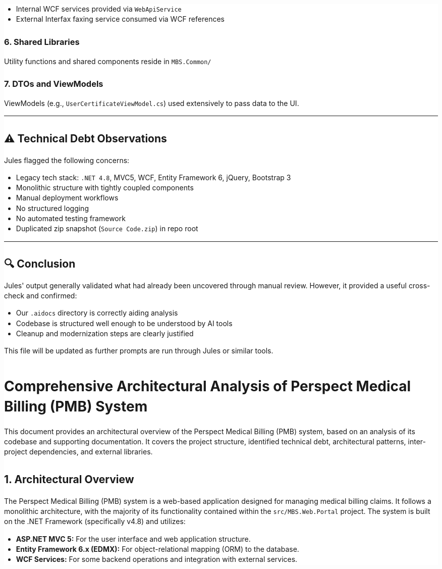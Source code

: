 - Internal WCF services provided via `WebApiService`
- External Interfax faxing service consumed via WCF references

### 6. Shared Libraries

Utility functions and shared components reside in `MBS.Common/`

### 7. DTOs and ViewModels

ViewModels (e.g., `UserCertificateViewModel.cs`) used extensively to pass data to the UI.

---

## ⚠️ Technical Debt Observations

Jules flagged the following concerns:

- Legacy tech stack: `.NET 4.8`, MVC5, WCF, Entity Framework 6, jQuery, Bootstrap 3
- Monolithic structure with tightly coupled components
- Manual deployment workflows
- No structured logging
- No automated testing framework
- Duplicated zip snapshot (`Source Code.zip`) in repo root

---

## 🔍 Conclusion

Jules' output generally validated what had already been uncovered through manual review. However, it provided a useful cross-check and confirmed:

- Our `.aidocs` directory is correctly aiding analysis
- Codebase is structured well enough to be understood by AI tools
- Cleanup and modernization steps are clearly justified

This file will be updated as further prompts are run through Jules or similar tools.


# Comprehensive Architectural Analysis of Perspect Medical Billing (PMB) System

This document provides an architectural overview of the Perspect Medical Billing (PMB) system, based on an analysis of its codebase and supporting documentation. It covers the project structure, identified technical debt, architectural patterns, inter-project dependencies, and external libraries.

## 1. Architectural Overview

The Perspect Medical Billing (PMB) system is a web-based application designed for managing medical billing claims. It follows a monolithic architecture, with the majority of its functionality contained within the `src/MBS.Web.Portal` project. The system is built on the .NET Framework (specifically v4.8) and utilizes:

*   **ASP.NET MVC 5:** For the user interface and web application structure.
*   **Entity Framework 6.x (EDMX):** For object-relational mapping (ORM) to the database.
*   **WCF Services:** For some backend operations and integration with external services.
